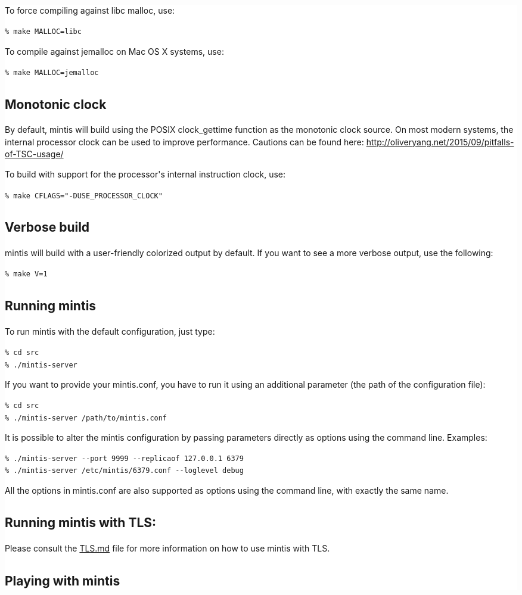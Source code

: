 To force compiling against libc malloc, use:

    % make MALLOC=libc

To compile against jemalloc on Mac OS X systems, use:

    % make MALLOC=jemalloc

Monotonic clock
---------------

By default, mintis will build using the POSIX clock_gettime function as the
monotonic clock source.  On most modern systems, the internal processor clock
can be used to improve performance.  Cautions can be found here: 
    http://oliveryang.net/2015/09/pitfalls-of-TSC-usage/

To build with support for the processor's internal instruction clock, use:

    % make CFLAGS="-DUSE_PROCESSOR_CLOCK"

Verbose build
-------------

mintis will build with a user-friendly colorized output by default.
If you want to see a more verbose output, use the following:

    % make V=1

Running mintis
-------------

To run mintis with the default configuration, just type:

    % cd src
    % ./mintis-server

If you want to provide your mintis.conf, you have to run it using an additional
parameter (the path of the configuration file):

    % cd src
    % ./mintis-server /path/to/mintis.conf

It is possible to alter the mintis configuration by passing parameters directly
as options using the command line. Examples:

    % ./mintis-server --port 9999 --replicaof 127.0.0.1 6379
    % ./mintis-server /etc/mintis/6379.conf --loglevel debug

All the options in mintis.conf are also supported as options using the command
line, with exactly the same name.

Running mintis with TLS:
------------------

Please consult the [TLS.md](TLS.md) file for more information on
how to use mintis with TLS.

Playing with mintis
------------------
